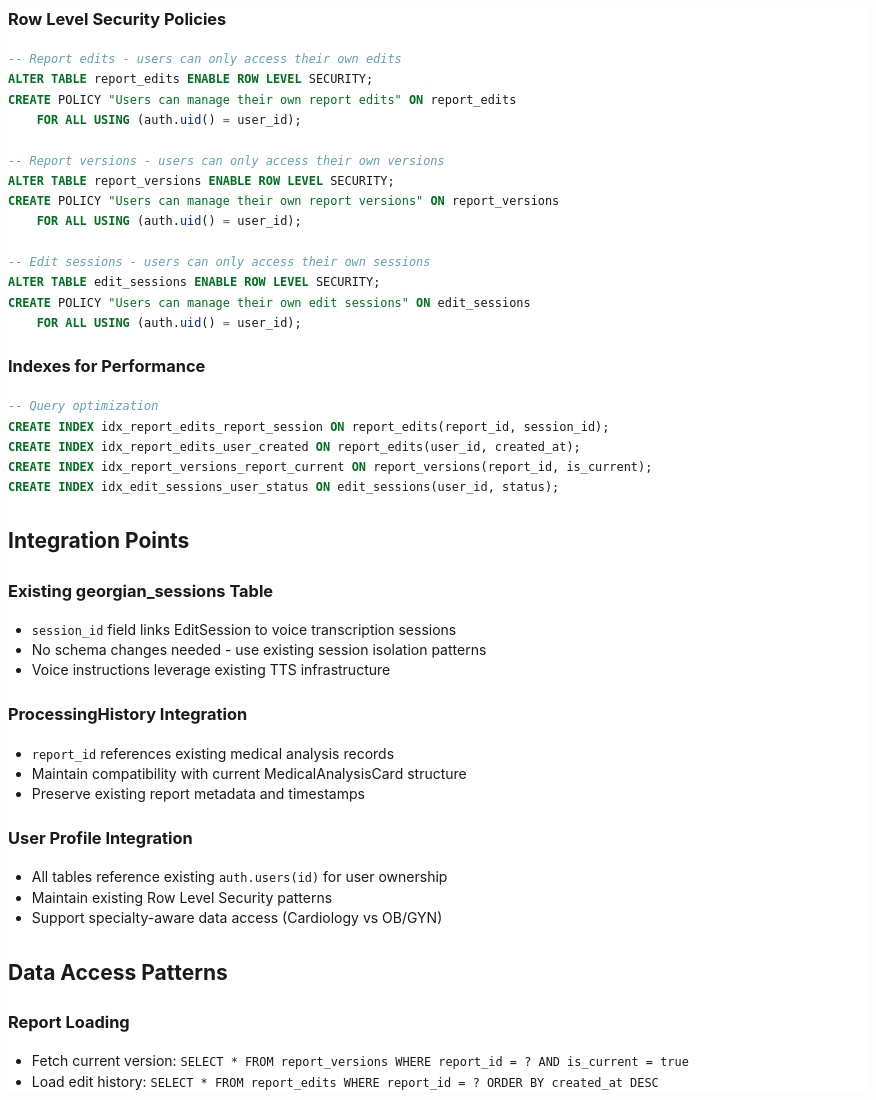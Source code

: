 ### Row Level Security Policies

```sql
-- Report edits - users can only access their own edits
ALTER TABLE report_edits ENABLE ROW LEVEL SECURITY;
CREATE POLICY "Users can manage their own report edits" ON report_edits
    FOR ALL USING (auth.uid() = user_id);

-- Report versions - users can only access their own versions
ALTER TABLE report_versions ENABLE ROW LEVEL SECURITY;
CREATE POLICY "Users can manage their own report versions" ON report_versions
    FOR ALL USING (auth.uid() = user_id);

-- Edit sessions - users can only access their own sessions
ALTER TABLE edit_sessions ENABLE ROW LEVEL SECURITY;
CREATE POLICY "Users can manage their own edit sessions" ON edit_sessions
    FOR ALL USING (auth.uid() = user_id);
```

### Indexes for Performance

```sql
-- Query optimization
CREATE INDEX idx_report_edits_report_session ON report_edits(report_id, session_id);
CREATE INDEX idx_report_edits_user_created ON report_edits(user_id, created_at);
CREATE INDEX idx_report_versions_report_current ON report_versions(report_id, is_current);
CREATE INDEX idx_edit_sessions_user_status ON edit_sessions(user_id, status);
```

## Integration Points

### Existing georgian_sessions Table
- `session_id` field links EditSession to voice transcription sessions
- No schema changes needed - use existing session isolation patterns
- Voice instructions leverage existing TTS infrastructure

### ProcessingHistory Integration
- `report_id` references existing medical analysis records
- Maintain compatibility with current MedicalAnalysisCard structure
- Preserve existing report metadata and timestamps

### User Profile Integration
- All tables reference existing `auth.users(id)` for user ownership
- Maintain existing Row Level Security patterns
- Support specialty-aware data access (Cardiology vs OB/GYN)

## Data Access Patterns

### Report Loading
- Fetch current version: `SELECT * FROM report_versions WHERE report_id = ? AND is_current = true`
- Load edit history: `SELECT * FROM report_edits WHERE report_id = ? ORDER BY created_at DESC`
